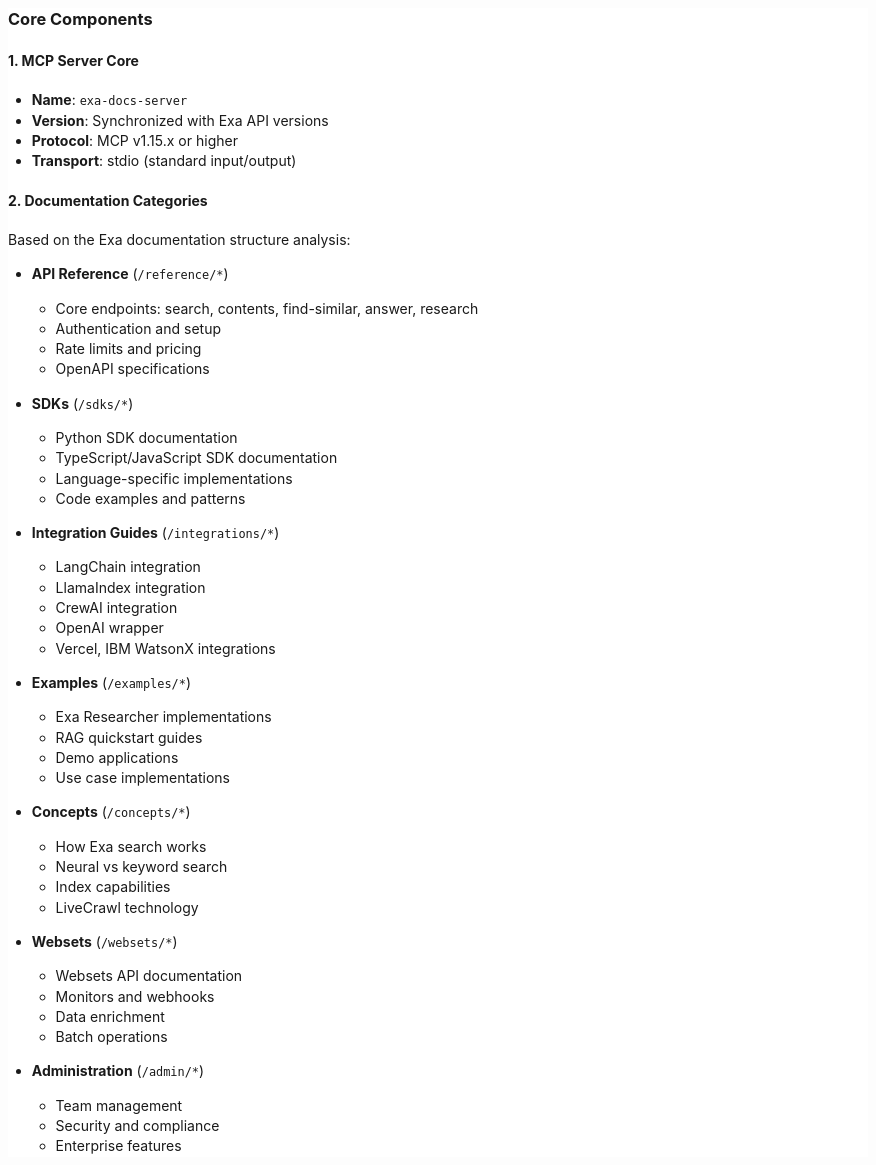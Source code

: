 ### Core Components

#### 1. MCP Server Core
- **Name**: `exa-docs-server`
- **Version**: Synchronized with Exa API versions
- **Protocol**: MCP v1.15.x or higher
- **Transport**: stdio (standard input/output)

#### 2. Documentation Categories

Based on the Exa documentation structure analysis:

- **API Reference** (`/reference/*`)
  - Core endpoints: search, contents, find-similar, answer, research
  - Authentication and setup
  - Rate limits and pricing
  - OpenAPI specifications

- **SDKs** (`/sdks/*`)
  - Python SDK documentation
  - TypeScript/JavaScript SDK documentation
  - Language-specific implementations
  - Code examples and patterns

- **Integration Guides** (`/integrations/*`)
  - LangChain integration
  - LlamaIndex integration
  - CrewAI integration
  - OpenAI wrapper
  - Vercel, IBM WatsonX integrations

- **Examples** (`/examples/*`)
  - Exa Researcher implementations
  - RAG quickstart guides
  - Demo applications
  - Use case implementations

- **Concepts** (`/concepts/*`)
  - How Exa search works
  - Neural vs keyword search
  - Index capabilities
  - LiveCrawl technology

- **Websets** (`/websets/*`)
  - Websets API documentation
  - Monitors and webhooks
  - Data enrichment
  - Batch operations

- **Administration** (`/admin/*`)
  - Team management
  - Security and compliance
  - Enterprise features
